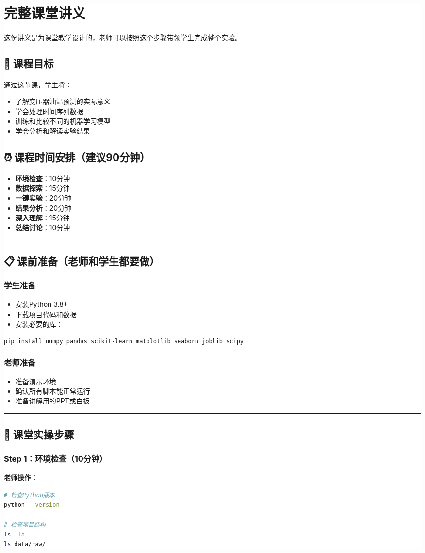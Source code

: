# 完整课堂讲义

这份讲义是为课堂教学设计的，老师可以按照这个步骤带领学生完成整个实验。

## 🎯 课程目标
通过这节课，学生将：
- 了解变压器油温预测的实际意义
- 学会处理时间序列数据
- 训练和比较不同的机器学习模型
- 学会分析和解读实验结果

## ⏰ 课程时间安排（建议90分钟）
- **环境检查**：10分钟
- **数据探索**：15分钟  
- **一键实验**：20分钟
- **结果分析**：20分钟
- **深入理解**：15分钟
- **总结讨论**：10分钟

---

## 📋 课前准备（老师和学生都要做）

### 学生准备
- 安装Python 3.8+
- 下载项目代码和数据
- 安装必要的库：
```bash
pip install numpy pandas scikit-learn matplotlib seaborn joblib scipy
```

### 老师准备
- 准备演示环境
- 确认所有脚本能正常运行
- 准备讲解用的PPT或白板

---

## 🚀 课堂实操步骤

### Step 1：环境检查（10分钟）

**老师操作**：
```bash
# 检查Python版本
python --version

# 检查项目结构
ls -la
ls data/raw/
```
